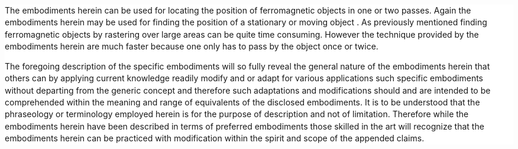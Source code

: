 The embodiments herein can be used for locating the position of ferromagnetic objects in one or two passes. Again the embodiments herein may be used for finding the position of a stationary or moving object . As previously mentioned finding ferromagnetic objects by rastering over large areas can be quite time consuming. However the technique provided by the embodiments herein are much faster because one only has to pass by the object once or twice.

The foregoing description of the specific embodiments will so fully reveal the general nature of the embodiments herein that others can by applying current knowledge readily modify and or adapt for various applications such specific embodiments without departing from the generic concept and therefore such adaptations and modifications should and are intended to be comprehended within the meaning and range of equivalents of the disclosed embodiments. It is to be understood that the phraseology or terminology employed herein is for the purpose of description and not of limitation. Therefore while the embodiments herein have been described in terms of preferred embodiments those skilled in the art will recognize that the embodiments herein can be practiced with modification within the spirit and scope of the appended claims.

